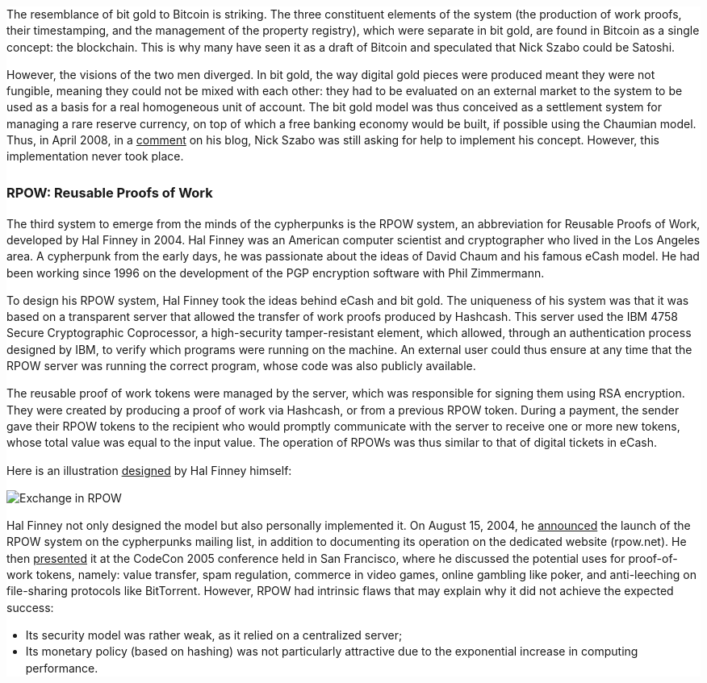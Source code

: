 The resemblance of bit gold to Bitcoin is striking. The three constituent elements of the system (the production of work proofs, their timestamping, and the management of the property registry), which were separate in bit gold, are found in Bitcoin as a single concept: the blockchain. This is why many have seen it as a draft of Bitcoin and speculated that Nick Szabo could be Satoshi.

However, the visions of the two men diverged. In bit gold, the way digital gold pieces were produced meant they were not fungible, meaning they could not be mixed with each other: they had to be evaluated on an external market to the system to be used as a basis for a real homogeneous unit of account. The bit gold model was thus conceived as a settlement system for managing a rare reserve currency, on top of which a free banking economy would be built, if possible using the Chaumian model. Thus, in April 2008, in a [comment](https://web.archive.org/web/20171227190431/http://unenumerated.blogspot.com/2008/04/bit-gold-markets.html?showComment=1207799580000#c3741843833998921269) on his blog, Nick Szabo was still asking for help to implement his concept. However, this implementation never took place.

### RPOW: Reusable Proofs of Work
The third system to emerge from the minds of the cypherpunks is the RPOW system, an abbreviation for Reusable Proofs of Work, developed by Hal Finney in 2004. Hal Finney was an American computer scientist and cryptographer who lived in the Los Angeles area. A cypherpunk from the early days, he was passionate about the ideas of David Chaum and his famous eCash model. He had been working since 1996 on the development of the PGP encryption software with Phil Zimmermann.

To design his RPOW system, Hal Finney took the ideas behind eCash and bit gold. The uniqueness of his system was that it was based on a transparent server that allowed the transfer of work proofs produced by Hashcash. This server used the IBM 4758 Secure Cryptographic Coprocessor, a high-security tamper-resistant element, which allowed, through an authentication process designed by IBM, to verify which programs were running on the machine. An external user could thus ensure at any time that the RPOW server was running the correct program, whose code was also publicly available.

The reusable proof of work tokens were managed by the server, which was responsible for signing them using RSA encryption. They were created by producing a proof of work via Hashcash, or from a previous RPOW token. During a payment, the sender gave their RPOW tokens to the recipient who would promptly communicate with the server to receive one or more new tokens, whose total value was equal to the input value. The operation of RPOWs was thus similar to that of digital tickets in eCash.

Here is an illustration [designed](https://nakamotoinstitute.org/finney/rpow/slides/slide004.html) by Hal Finney himself:

![Exchange in RPOW](assets/en/18.webp)

Hal Finney not only designed the model but also personally implemented it. On August 15, 2004, he [announced](https://lists.cpunks.org/pipermail/cypherpunks-legacy/2004-August/134945.html) the launch of the RPOW system on the cypherpunks mailing list, in addition to documenting its operation on the dedicated website (rpow.net). He then [presented](https://web.archive.org/web/20050204193327/http://rpow.net/slides/slide001.html) it at the CodeCon 2005 conference held in San Francisco, where he discussed the potential uses for proof-of-work tokens, namely: value transfer, spam regulation, commerce in video games, online gambling like poker, and anti-leeching on file-sharing protocols like BitTorrent.
However, RPOW had intrinsic flaws that may explain why it did not achieve the expected success:

- Its security model was rather weak, as it relied on a centralized server;
- Its monetary policy (based on hashing) was not particularly attractive due to the exponential increase in computing performance.
